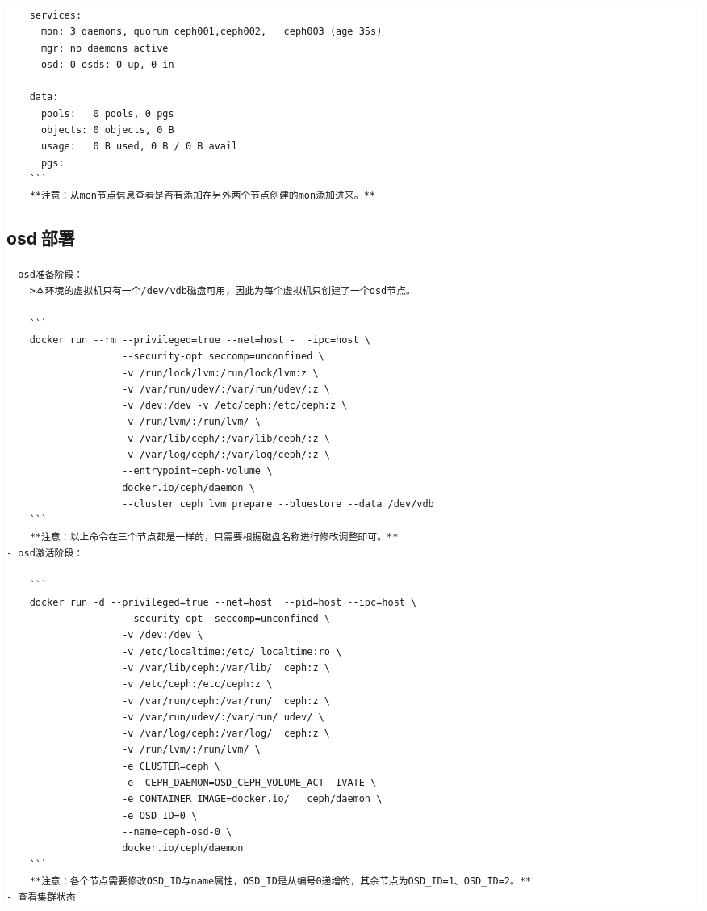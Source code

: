         services:
          mon: 3 daemons, quorum ceph001,ceph002,   ceph003 (age 35s)
          mgr: no daemons active
          osd: 0 osds: 0 up, 0 in

        data:
          pools:   0 pools, 0 pgs
          objects: 0 objects, 0 B
          usage:   0 B used, 0 B / 0 B avail
          pgs:
        ```
        **注意：从mon节点信息查看是否有添加在另外两个节点创建的mon添加进来。**

## osd 部署

    - osd准备阶段：
        >本环境的虚拟机只有一个/dev/vdb磁盘可用，因此为每个虚拟机只创建了一个osd节点。

        ```
        docker run --rm --privileged=true --net=host -  -ipc=host \
                        --security-opt seccomp=unconfined \
                        -v /run/lock/lvm:/run/lock/lvm:z \
                        -v /var/run/udev/:/var/run/udev/:z \
                        -v /dev:/dev -v /etc/ceph:/etc/ceph:z \
                        -v /run/lvm/:/run/lvm/ \
                        -v /var/lib/ceph/:/var/lib/ceph/:z \
                        -v /var/log/ceph/:/var/log/ceph/:z \
                        --entrypoint=ceph-volume \
                        docker.io/ceph/daemon \
                        --cluster ceph lvm prepare --bluestore --data /dev/vdb
        ```
        **注意：以上命令在三个节点都是一样的，只需要根据磁盘名称进行修改调整即可。**
    - osd激活阶段：

        ```
        docker run -d --privileged=true --net=host  --pid=host --ipc=host \
        				--security-opt  seccomp=unconfined \
                        -v /dev:/dev \
                        -v /etc/localtime:/etc/ localtime:ro \
                        -v /var/lib/ceph:/var/lib/  ceph:z \
                        -v /etc/ceph:/etc/ceph:z \
                        -v /var/run/ceph:/var/run/  ceph:z \
                        -v /var/run/udev/:/var/run/ udev/ \
                        -v /var/log/ceph:/var/log/  ceph:z \
                        -v /run/lvm/:/run/lvm/ \
                        -e CLUSTER=ceph \
                        -e  CEPH_DAEMON=OSD_CEPH_VOLUME_ACT  IVATE \
                        -e CONTAINER_IMAGE=docker.io/   ceph/daemon \
                        -e OSD_ID=0 \
                        --name=ceph-osd-0 \
                        docker.io/ceph/daemon
        ```
        **注意：各个节点需要修改OSD_ID与name属性，OSD_ID是从编号0递增的，其余节点为OSD_ID=1、OSD_ID=2。**
    - 查看集群状态
